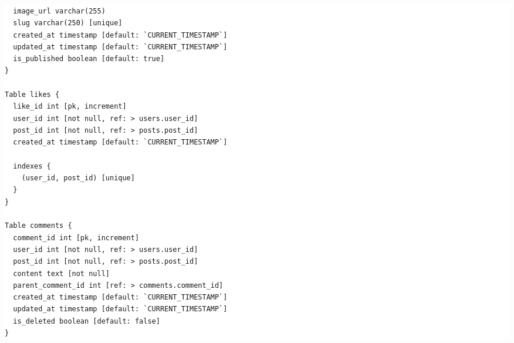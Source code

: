 ```dbml
  image_url varchar(255)
  slug varchar(250) [unique]
  created_at timestamp [default: `CURRENT_TIMESTAMP`]
  updated_at timestamp [default: `CURRENT_TIMESTAMP`]
  is_published boolean [default: true]
}

Table likes {
  like_id int [pk, increment]
  user_id int [not null, ref: > users.user_id]
  post_id int [not null, ref: > posts.post_id]
  created_at timestamp [default: `CURRENT_TIMESTAMP`]

  indexes {
    (user_id, post_id) [unique]
  }
}

Table comments {
  comment_id int [pk, increment]
  user_id int [not null, ref: > users.user_id]
  post_id int [not null, ref: > posts.post_id]
  content text [not null]
  parent_comment_id int [ref: > comments.comment_id]
  created_at timestamp [default: `CURRENT_TIMESTAMP`]
  updated_at timestamp [default: `CURRENT_TIMESTAMP`]
  is_deleted boolean [default: false]
}
```
